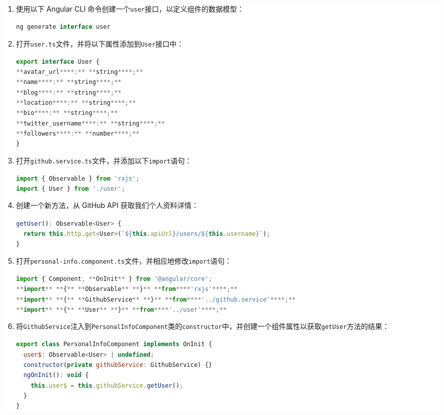 1.  使用以下 Angular CLI 命令创建一个`user`接口，以定义组件的数据模型：

    ```js
    ng generate interface user 
    ```

1.  打开`user.ts`文件，并将以下属性添加到`User`接口中：

    ```js
    export interface User {
    **avatar_url****:** **string****;**
    **name****:** **string****;**
    **blog****:** **string****;**
    **location****:** **string****;**
    **bio****:** **string****;**
    **twitter_username****:** **string****;**
    **followers****:** **number****;**
    } 
    ```

1.  打开`github.service.ts`文件，并添加以下`import`语句：

    ```js
    import { Observable } from 'rxjs';
    import { User } from './user'; 
    ```

1.  创建一个新方法，从 GitHub API 获取我们个人资料详情：

    ```js
    getUser(): Observable<User> {
      return this.http.get<User>(`${this.apiUrl}/users/${this.username}`);
    } 
    ```

1.  打开`personal-info.component.ts`文件，并相应地修改`import`语句：

    ```js
    import { Component, **OnInit** } from '@angular/core';
    **import** **{** **Observable** **}** **from****'rxjs'****;**
    **import** **{** **GithubService** **}** **from****'../github.service'****;**
    **import** **{** **User** **}** **from****'../user'****;** 
    ```

1.  将`GithubService`注入到`PersonalInfoComponent`类的`constructor`中，并创建一个组件属性以获取`getUser`方法的结果：

    ```js
    export class PersonalInfoComponent implements OnInit {
      user$: Observable<User> | undefined;
      constructor(private githubService: GithubService) {}
      ngOnInit(): void {
        this.user$ = this.githubService.getUser();
      }
    } 
    ```
